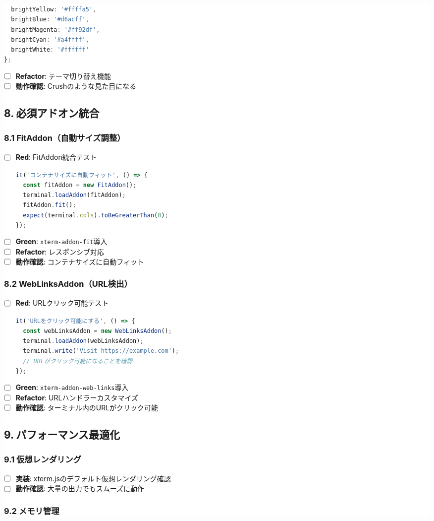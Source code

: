   ```typescript
    brightYellow: '#ffffa5',
    brightBlue: '#d6acff',
    brightMagenta: '#ff92df',
    brightCyan: '#a4ffff',
    brightWhite: '#ffffff'
  };
  ```
- [ ] **Refactor**: テーマ切り替え機能
- [ ] **動作確認**: Crushのような見た目になる

## 8. 必須アドオン統合

### 8.1 FitAddon（自動サイズ調整）

- [ ] **Red**: FitAddon統合テスト
  ```typescript
  it('コンテナサイズに自動フィット', () => {
    const fitAddon = new FitAddon();
    terminal.loadAddon(fitAddon);
    fitAddon.fit();
    expect(terminal.cols).toBeGreaterThan(0);
  });
  ```
- [ ] **Green**: `xterm-addon-fit`導入
- [ ] **Refactor**: レスポンシブ対応
- [ ] **動作確認**: コンテナサイズに自動フィット

### 8.2 WebLinksAddon（URL検出）

- [ ] **Red**: URLクリック可能テスト
  ```typescript
  it('URLをクリック可能にする', () => {
    const webLinksAddon = new WebLinksAddon();
    terminal.loadAddon(webLinksAddon);
    terminal.write('Visit https://example.com');
    // URLがクリック可能になることを確認
  });
  ```
- [ ] **Green**: `xterm-addon-web-links`導入
- [ ] **Refactor**: URLハンドラーカスタマイズ
- [ ] **動作確認**: ターミナル内のURLがクリック可能

## 9. パフォーマンス最適化

### 9.1 仮想レンダリング

- [ ] **実装**: xterm.jsのデフォルト仮想レンダリング確認
- [ ] **動作確認**: 大量の出力でもスムーズに動作

### 9.2 メモリ管理

